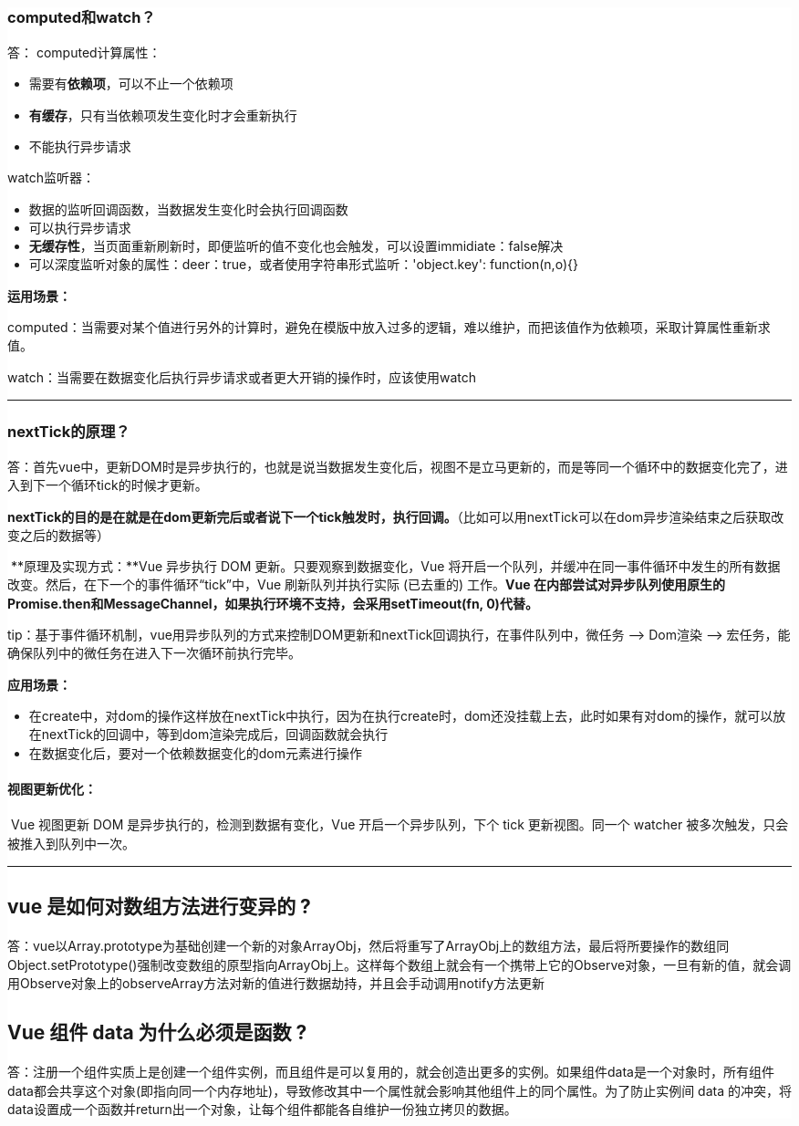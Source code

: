 ### computed和watch？

答： computed计算属性：

- 需要有**依赖项**，可以不止一个依赖项
- **有缓存**，只有当依赖项发生变化时才会重新执行

- 不能执行异步请求

watch监听器：

- 数据的监听回调函数，当数据发生变化时会执行回调函数
- 可以执行异步请求
- **无缓存性**，当页面重新刷新时，即便监听的值不变化也会触发，可以设置immidiate：false解决
- 可以深度监听对象的属性：deer：true，或者使用字符串形式监听：'object.key': function(n,o){}

**运用场景：**

computed：当需要对某个值进行另外的计算时，避免在模版中放入过多的逻辑，难以维护，而把该值作为依赖项，采取计算属性重新求值。

watch：当需要在数据变化后执行异步请求或者更大开销的操作时，应该使用watch

------

### nextTick的原理？

答：首先vue中，更新DOM时是异步执行的，也就是说当数据发生变化后，视图不是立马更新的，而是等同一个循环中的数据变化完了，进入到下一个循环tick的时候才更新。

**nextTick的目的是在就是在dom更新完后或者说下一个tick触发时，执行回调。**（比如可以用nextTick可以在dom异步渲染结束之后获取改变之后的数据等）

​		**原理及实现方式：**Vue 异步执行 DOM 更新。只要观察到数据变化，Vue 将开启一个队列，并缓冲在同一事件循环中发生的所有数据改变。然后，在下一个的事件循环“tick”中，Vue 刷新队列并执行实际 (已去重的) 工作。**Vue 在内部尝试对异步队列使用原生的Promise.then和MessageChannel，如果执行环境不支持，会采用setTimeout(fn, 0)代替。**

tip：基于事件循环机制，vue用异步队列的方式来控制DOM更新和nextTick回调执行，在事件队列中，微任务 ——> Dom渲染 ——> 宏任务，能确保队列中的微任务在进入下一次循环前执行完毕。

**应用场景：**

- 在create中，对dom的操作这样放在nextTick中执行，因为在执行create时，dom还没挂载上去，此时如果有对dom的操作，就可以放在nextTick的回调中，等到dom渲染完成后，回调函数就会执行
- 在数据变化后，要对一个依赖数据变化的dom元素进行操作

#### 视图更新优化：

​		Vue 视图更新 DOM 是异步执行的，检测到数据有变化，Vue 开启一个异步队列，下个 tick 更新视图。同一个 watcher 被多次触发，只会被推入到队列中一次。

------

## vue 是如何对数组方法进行变异的 ?

答：vue以Array.prototype为基础创建一个新的对象ArrayObj，然后将重写了ArrayObj上的数组方法，最后将所要操作的数组同Object.setPrototype()强制改变数组的原型指向ArrayObj上。这样每个数组上就会有一个携带上它的Observe对象，一旦有新的值，就会调用Observe对象上的observeArray方法对新的值进行数据劫持，并且会手动调用notify方法更新

## Vue 组件 data 为什么必须是函数 ?

答：注册一个组件实质上是创建一个组件实例，而且组件是可以复用的，就会创造出更多的实例。如果组件data是一个对象时，所有组件data都会共享这个对象(即指向同一个内存地址)，导致修改其中一个属性就会影响其他组件上的同个属性。为了防止实例间 data 的冲突，将data设置成一个函数并return出一个对象，让每个组件都能各自维护一份独立拷贝的数据。

